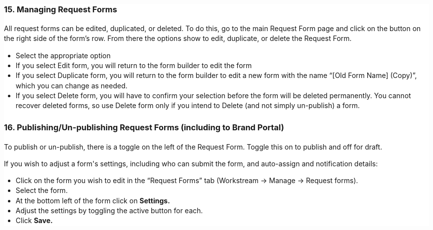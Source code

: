 ### 15. Managing Request Forms

All request forms can be edited, duplicated, or deleted. To do this, go to the main Request Form page and click on the button on the right side of the form’s row. From there the options show to edit, duplicate, or delete the Request Form.

* Select the appropriate option
* If you select Edit form, you will return to the form builder to edit the form
* If you select Duplicate form, you will return to the form builder to edit a new form with the name “\[Old Form Name\] \(Copy\)”, which you can change as needed.
* If you select Delete form, you will have to confirm your selection before the form will be deleted permanently. You cannot recover deleted forms, so use Delete form only if you intend to Delete \(and not simply un-publish\) a form.

### 16. Publishing/Un-publishing Request Forms \(including to Brand Portal\)

To publish or un-publish, there is a toggle on the left of the Request Form. Toggle this on to publish and off for draft.

If you wish to adjust a form's settings, including who can submit the form, and auto-assign and notification details: 

* Click on the form you wish to edit in the “Request Forms” tab \(Workstream → Manage → Request forms\).
* Select the form.
* At the bottom left of the form click on **Settings.**
* Adjust the settings by toggling the active button for each.
* Click **Save.**
